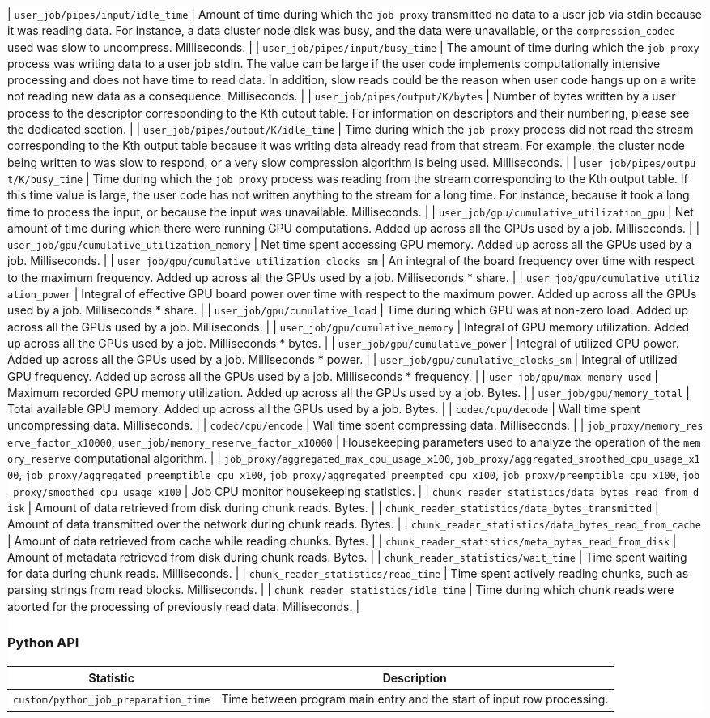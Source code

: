| `user_job/pipes/input/idle_time` | Amount of time during which the `job proxy` transmitted no data to a user job via stdin because it was reading data. For instance, a data cluster node disk was busy, and the data were unavailable, or the `compression_codec` used was slow to uncompress. Milliseconds. |
| `user_job/pipes/input/busy_time` | The amount of time during which the `job proxy` process was writing data to a user job stdin. The value can be large if the user code implements computationally intensive processing and does not have time to read data. In addition, slow reads could be the reason when user code hangs up on a write not reading new data as a consequence. Milliseconds. |
| `user_job/pipes/output/K/bytes` | Number of bytes written by a user process to the descriptor corresponding to the Kth output table. For information on descriptors and their numbering, please see the dedicated section. |
| `user_job/pipes/output/K/idle_time` | Time during which the `job proxy` process did not read the stream corresponding to the Kth output table because it was writing data already read from that stream. For example, the cluster node being written to was slow to respond, or a very slow compression algorithm is being used. Milliseconds. |
| `user_job/pipes/output/K/busy_time` | Time during which the `job proxy` process was reading from the stream corresponding to the Kth output table. If this time value is large, the user code has not written anything to the stream for a long time. For instance, because it took a long time to process the input, or because the input was unavailable. Milliseconds. |
| `user_job/gpu/cumulative_utilization_gpu` | Net amount of time during which there were running GPU computations. Added up across all the GPUs used by a job. Milliseconds. |
| `user_job/gpu/cumulative_utilization_memory` | Net time spent accessing GPU memory. Added up across all the GPUs used by a job. Milliseconds. |
| `user_job/gpu/cumulative_utilization_clocks_sm` | An integral of the board frequency over time with respect to the maximum frequency. Added up across all the GPUs used by a job. Milliseconds * share. |
| `user_job/gpu/cumulative_utilization_power` | Integral of effective GPU board power over time with respect to the maximum power. Added up across all the GPUs used by a job. Milliseconds * share. |
| `user_job/gpu/cumulative_load` | Time during which GPU was at non-zero load. Added up across all the GPUs used by a job. Milliseconds. |
| `user_job/gpu/cumulative_memory` | Integral of GPU memory utilization. Added up across all the GPUs used by a job. Milliseconds * bytes. |
| `user_job/gpu/cumulative_power` | Integral of utilized GPU power. Added up across all the GPUs used by a job. Milliseconds * power. |
| `user_job/gpu/cumulative_clocks_sm` | Integral of utilized GPU frequency. Added up across all the GPUs used by a job. Milliseconds * frequency. |
| `user_job/gpu/max_memory_used` | Maximum recorded GPU memory utilization. Added up across all the GPUs used by a job. Bytes. |
| `user_job/gpu/memory_total` | Total available GPU memory. Added up across all the GPUs used by a job. Bytes. |
| `codec/cpu/decode` | Wall time spent uncompressing data. Milliseconds. |
| `codec/cpu/encode` | Wall time spent compressing data. Milliseconds. |
| `job_proxy/memory_reserve_factor_x10000`, `user_job/memory_reserve_factor_x10000` | Housekeeping parameters used to analyze the operation of the `memory_reserve` computational algorithm. |
| `job_proxy/aggregated_max_cpu_usage_x100`, `job_proxy/aggregated_smoothed_cpu_usage_x100`, `job_proxy/aggregated_preemptible_cpu_x100`, `job_proxy/aggregated_preempted_cpu_x100`, `job_proxy/preemptible_cpu_x100`, `job_proxy/smoothed_cpu_usage_x100` | Job CPU monitor housekeeping statistics. |
| `chunk_reader_statistics/data_bytes_read_from_disk` | Amount of data retrieved from disk during chunk reads. Bytes. |
| `chunk_reader_statistics/data_bytes_transmitted` | Amount of data transmitted over the network during chunk reads. Bytes. |
| `chunk_reader_statistics/data_bytes_read_from_cache` | Amount of data retrieved from cache while reading chunks. Bytes. |
| `chunk_reader_statistics/meta_bytes_read_from_disk` | Amount of metadata retrieved from disk during chunk reads. Bytes. |
| `chunk_reader_statistics/wait_time` | Time spent waiting for data during chunk reads. Milliseconds. |
| `chunk_reader_statistics/read_time` | Time spent actively reading chunks, such as parsing strings from read blocks. Milliseconds. |
| `chunk_reader_statistics/idle_time` | Time during which chunk reads were aborted for the processing of previously read data. Milliseconds. |

### Python API

| Statistic | Description |
| --- | --- |
| `custom/python_job_preparation_time` | Time between program main entry and the start of input row processing. |
